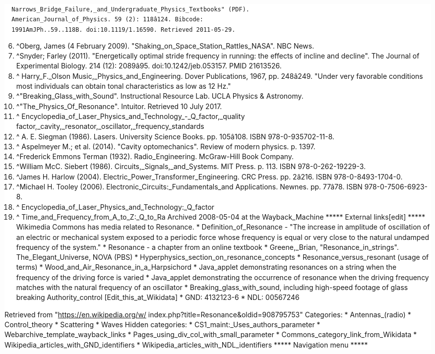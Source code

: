       Narrows_Bridge_Failure,_and_Undergraduate_Physics_Textbooks" (PDF).
      American_Journal_of_Physics. 59 (2): 118â124. Bibcode:
      1991AmJPh..59..118B. doi:10.1119/1.16590. Retrieved 2011-05-29.
   6. ^Oberg, James (4 February 2009). "Shaking_on_Space_Station_Rattles_NASA".
      NBC News.
   7. ^Snyder; Farley (2011). "Energetically optimal stride frequency in
      running: the effects of incline and decline". The Journal of Experimental
      Biology. 214 (12): 2089â95. doi:10.1242/jeb.053157. PMID 21613526.
   8. ^ Harry_F._Olson Music,_Physics_and_Engineering. Dover Publications,
      1967, pp. 248â249. "Under very favorable conditions most individuals
      can obtain tonal characteristics as low as 12 Hz."
   9. ^"Breaking_Glass_with_Sound". Instructional Resource Lab. UCLA Physics &
      Astronomy.
  10. ^"The_Physics_Of_Resonance". Intuitor. Retrieved 10 July 2017.
  11. ^ Encyclopedia_of_Laser_Physics_and_Technology_-_Q_factor,_quality
      factor,_cavity,_resonator,_oscillator,_frequency_standards
  12. ^ A. E. Siegman (1986). Lasers. University Science Books. pp. 105â108.
      ISBN 978-0-935702-11-8.
  13. ^ Aspelmeyer M.; et al. (2014). "Cavity optomechanics". Review of modern
      physics. p. 1397.
  14. ^Frederick Emmons Terman (1932). Radio_Engineering. McGraw-Hill Book
      Company.
  15. ^William McC. Siebert (1986). Circuits,_Signals,_and_Systems. MIT Press.
      p. 113. ISBN 978-0-262-19229-3.
  16. ^James H. Harlow (2004). Electric_Power_Transformer_Engineering. CRC
      Press. pp. 2â216. ISBN 978-0-8493-1704-0.
  17. ^Michael H. Tooley (2006). Electronic_Circuits:_Fundamentals_and
      Applications. Newnes. pp. 77â78. ISBN 978-0-7506-6923-8.
  18. ^ Encyclopedia_of_Laser_Physics_and_Technology:_Q_factor
  19. ^ Time_and_Frequency_from_A_to_Z:_Q_to_Ra Archived 2008-05-04 at the
      Wayback_Machine
***** External links[edit] *****
 Wikimedia Commons has media related to Resonance.
    * Definition_of_Resonance - "The increase in amplitude of oscillation of an
      electric or mechanical system exposed to a periodic force whose frequency
      is equal or very close to the natural undamped frequency of the system."
    * Resonance - a chapter from an online textbook
    * Greene,_Brian, "Resonance_in_strings". The_Elegant_Universe, NOVA (PBS)
    * Hyperphysics_section_on_resonance_concepts
    * Resonance_versus_resonant (usage of terms)
    * Wood_and_Air_Resonance_in_a_Harpsichord
    * Java_applet demonstrating resonances on a string when the frequency of
      the driving force is varied
    * Java_applet demonstrating the occurrence of resonance when the driving
      frequency matches with the natural frequency of an oscillator
    * Breaking_glass_with_sound, including high-speed footage of glass breaking
Authority_control [Edit_this_at_Wikidata]     * GND: 4132123-6
                                              * NDL: 00567246

Retrieved from "https://en.wikipedia.org/w/
index.php?title=Resonance&oldid=908795753"
Categories:
    * Antennas_(radio)
    * Control_theory
    * Scattering
    * Waves
Hidden categories:
    * CS1_maint:_Uses_authors_parameter
    * Webarchive_template_wayback_links
    * Pages_using_div_col_with_small_parameter
    * Commons_category_link_from_Wikidata
    * Wikipedia_articles_with_GND_identifiers
    * Wikipedia_articles_with_NDL_identifiers
***** Navigation menu *****